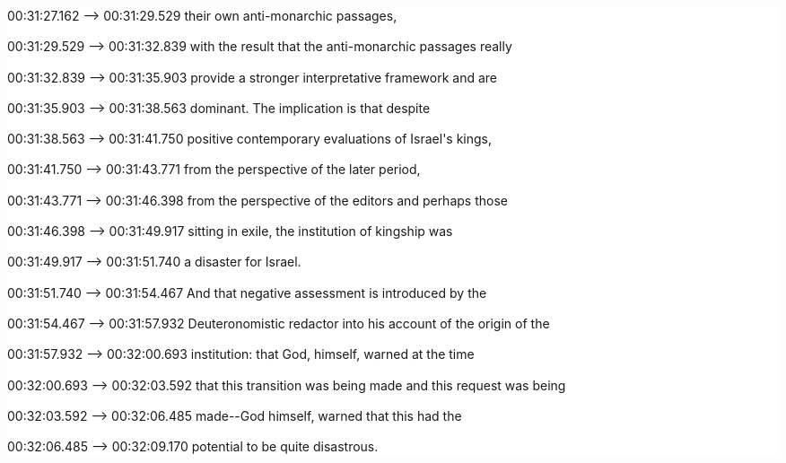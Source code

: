 00:31:27.162 --> 00:31:29.529
their own anti-monarchic
passages,

00:31:29.529 --> 00:31:32.839
with the result that the
anti-monarchic passages really

00:31:32.839 --> 00:31:35.903
provide a stronger
interpretative framework and are

00:31:35.903 --> 00:31:38.563
dominant.
The implication is that despite

00:31:38.563 --> 00:31:41.750
positive contemporary
evaluations of Israel's kings,

00:31:41.750 --> 00:31:43.771
from the perspective of the
later period,

00:31:43.771 --> 00:31:46.398
from the perspective of the
editors and perhaps those

00:31:46.398 --> 00:31:49.917
sitting in exile,
the institution of kingship was

00:31:49.917 --> 00:31:51.740
a disaster for Israel.
 

00:31:51.740 --> 00:31:54.467
And that negative assessment is
introduced by the

00:31:54.467 --> 00:31:57.932
Deuteronomistic redactor into
his account of the origin of the

00:31:57.932 --> 00:32:00.693
institution: that God,
himself, warned at the time

00:32:00.693 --> 00:32:03.592
that this transition was being
made and this request was being

00:32:03.592 --> 00:32:06.485
made--God himself,
warned that this had the

00:32:06.485 --> 00:32:09.170
potential to be quite
disastrous.

